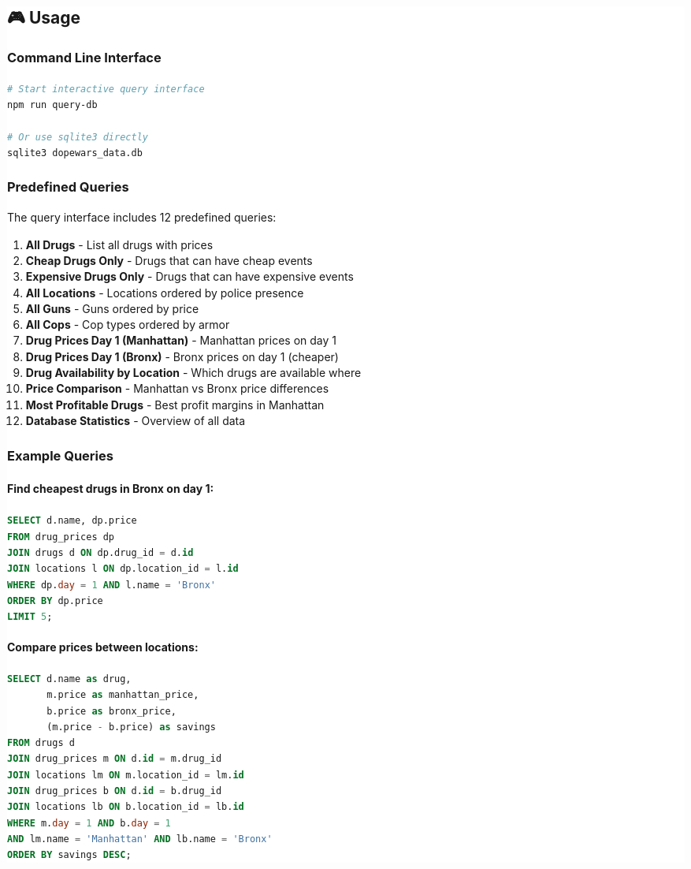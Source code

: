 ## 🎮 Usage

### Command Line Interface

```bash
# Start interactive query interface
npm run query-db

# Or use sqlite3 directly
sqlite3 dopewars_data.db
```

### Predefined Queries

The query interface includes 12 predefined queries:

1. **All Drugs** - List all drugs with prices
2. **Cheap Drugs Only** - Drugs that can have cheap events
3. **Expensive Drugs Only** - Drugs that can have expensive events
4. **All Locations** - Locations ordered by police presence
5. **All Guns** - Guns ordered by price
6. **All Cops** - Cop types ordered by armor
7. **Drug Prices Day 1 (Manhattan)** - Manhattan prices on day 1
8. **Drug Prices Day 1 (Bronx)** - Bronx prices on day 1 (cheaper)
9. **Drug Availability by Location** - Which drugs are available where
10. **Price Comparison** - Manhattan vs Bronx price differences
11. **Most Profitable Drugs** - Best profit margins in Manhattan
12. **Database Statistics** - Overview of all data

### Example Queries

#### Find cheapest drugs in Bronx on day 1:
```sql
SELECT d.name, dp.price 
FROM drug_prices dp 
JOIN drugs d ON dp.drug_id = d.id 
JOIN locations l ON dp.location_id = l.id 
WHERE dp.day = 1 AND l.name = 'Bronx' 
ORDER BY dp.price 
LIMIT 5;
```

#### Compare prices between locations:
```sql
SELECT d.name as drug,
       m.price as manhattan_price,
       b.price as bronx_price,
       (m.price - b.price) as savings
FROM drugs d
JOIN drug_prices m ON d.id = m.drug_id
JOIN locations lm ON m.location_id = lm.id
JOIN drug_prices b ON d.id = b.drug_id
JOIN locations lb ON b.location_id = lb.id
WHERE m.day = 1 AND b.day = 1
AND lm.name = 'Manhattan' AND lb.name = 'Bronx'
ORDER BY savings DESC;
```
